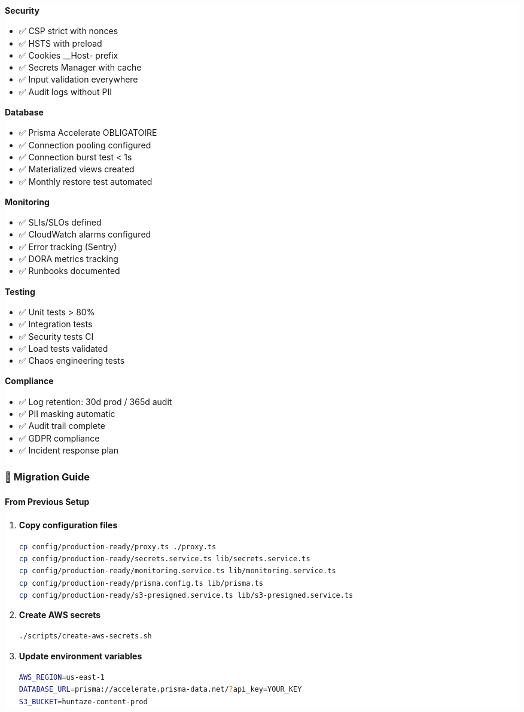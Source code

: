 **Security**
- ✅ CSP strict with nonces
- ✅ HSTS with preload
- ✅ Cookies __Host- prefix
- ✅ Secrets Manager with cache
- ✅ Input validation everywhere
- ✅ Audit logs without PII

**Database**
- ✅ Prisma Accelerate OBLIGATOIRE
- ✅ Connection pooling configured
- ✅ Connection burst test < 1s
- ✅ Materialized views created
- ✅ Monthly restore test automated

**Monitoring**
- ✅ SLIs/SLOs defined
- ✅ CloudWatch alarms configured
- ✅ Error tracking (Sentry)
- ✅ DORA metrics tracking
- ✅ Runbooks documented

**Testing**
- ✅ Unit tests > 80%
- ✅ Integration tests
- ✅ Security tests CI
- ✅ Load tests validated
- ✅ Chaos engineering tests

**Compliance**
- ✅ Log retention: 30d prod / 365d audit
- ✅ PII masking automatic
- ✅ Audit trail complete
- ✅ GDPR compliance
- ✅ Incident response plan

### 🔄 Migration Guide

#### From Previous Setup

1. **Copy configuration files**
   ```bash
   cp config/production-ready/proxy.ts ./proxy.ts
   cp config/production-ready/secrets.service.ts lib/secrets.service.ts
   cp config/production-ready/monitoring.service.ts lib/monitoring.service.ts
   cp config/production-ready/prisma.config.ts lib/prisma.ts
   cp config/production-ready/s3-presigned.service.ts lib/s3-presigned.service.ts
   ```

2. **Create AWS secrets**
   ```bash
   ./scripts/create-aws-secrets.sh
   ```

3. **Update environment variables**
   ```bash
   AWS_REGION=us-east-1
   DATABASE_URL=prisma://accelerate.prisma-data.net/?api_key=YOUR_KEY
   S3_BUCKET=huntaze-content-prod
   ```

